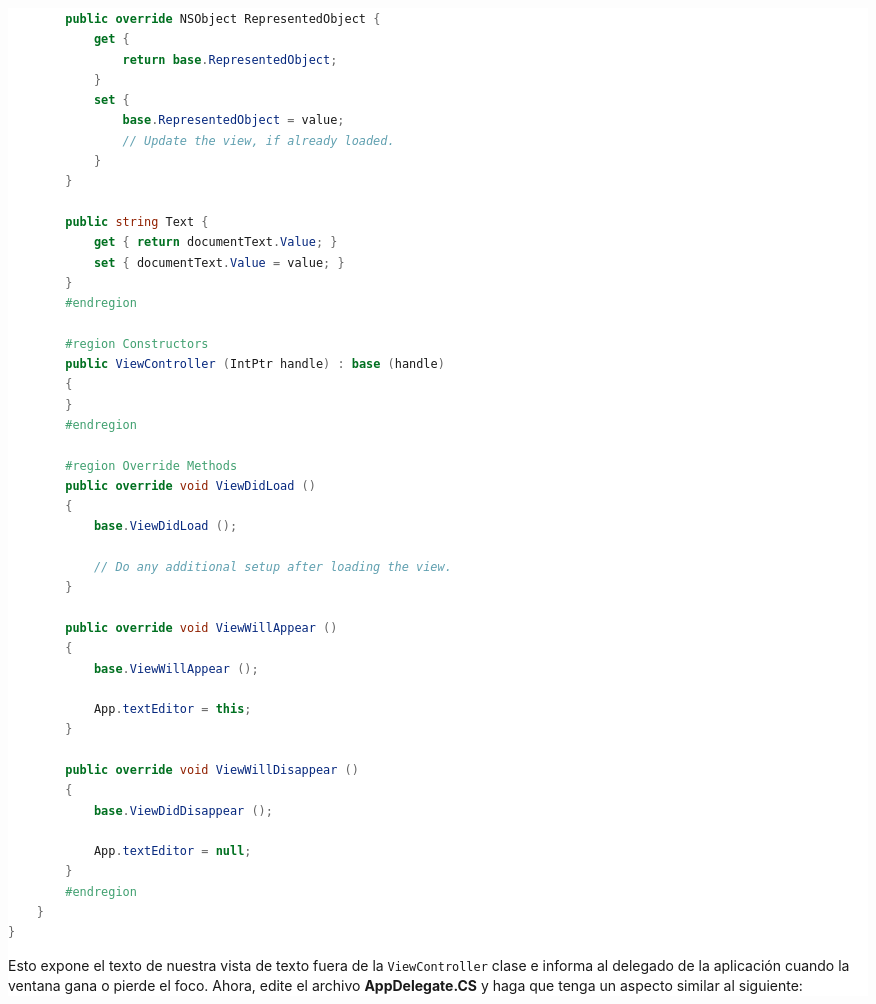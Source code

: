 ```csharp
        public override NSObject RepresentedObject {
            get {
                return base.RepresentedObject;
            }
            set {
                base.RepresentedObject = value;
                // Update the view, if already loaded.
            }
        }

        public string Text {
            get { return documentText.Value; }
            set { documentText.Value = value; }
        } 
        #endregion

        #region Constructors
        public ViewController (IntPtr handle) : base (handle)
        {
        }
        #endregion

        #region Override Methods
        public override void ViewDidLoad ()
        {
            base.ViewDidLoad ();

            // Do any additional setup after loading the view.
        }

        public override void ViewWillAppear ()
        {
            base.ViewWillAppear ();

            App.textEditor = this;
        }

        public override void ViewWillDisappear ()
        {
            base.ViewDidDisappear ();

            App.textEditor = null;
        }
        #endregion
    }
}
```

Esto expone el texto de nuestra vista de texto fuera de la `ViewController` clase e informa al delegado de la aplicación cuando la ventana gana o pierde el foco. Ahora, edite el archivo **AppDelegate.CS** y haga que tenga un aspecto similar al siguiente:
